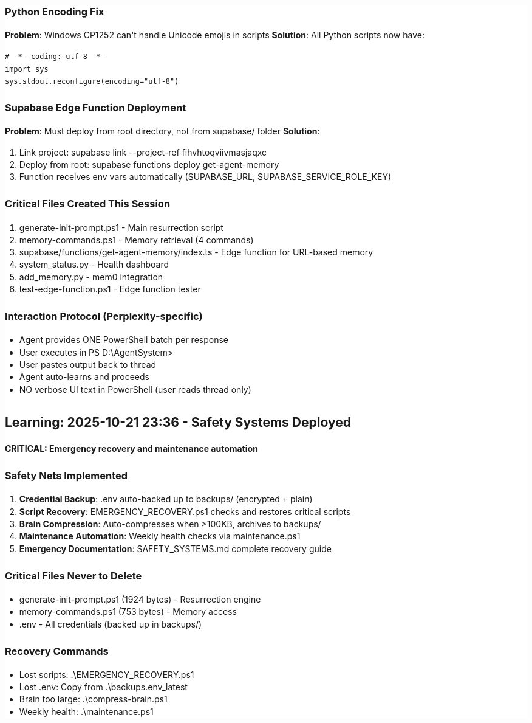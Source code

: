### Python Encoding Fix
**Problem**: Windows CP1252 can't handle Unicode emojis in scripts
**Solution**: All Python scripts now have:
```
# -*- coding: utf-8 -*-
import sys
sys.stdout.reconfigure(encoding="utf-8")
```

### Supabase Edge Function Deployment
**Problem**: Must deploy from root directory, not from supabase/ folder
**Solution**: 
1. Link project: supabase link --project-ref fihvhtoqviivmasjaqxc
2. Deploy from root: supabase functions deploy get-agent-memory
3. Function receives env vars automatically (SUPABASE_URL, SUPABASE_SERVICE_ROLE_KEY)

### Critical Files Created This Session
1. generate-init-prompt.ps1 - Main resurrection script
2. memory-commands.ps1 - Memory retrieval (4 commands)
3. supabase/functions/get-agent-memory/index.ts - Edge function for URL-based memory
4. system_status.py - Health dashboard
5. add_memory.py - mem0 integration
6. test-edge-function.ps1 - Edge function tester

### Interaction Protocol (Perplexity-specific)
- Agent provides ONE PowerShell batch per response
- User executes in PS D:\AgentSystem>
- User pastes output back to thread
- Agent auto-learns and proceeds
- NO verbose UI text in PowerShell (user reads thread only)

## Learning: 2025-10-21 23:36 - Safety Systems Deployed
**CRITICAL: Emergency recovery and maintenance automation**

### Safety Nets Implemented
1. **Credential Backup**: .env auto-backed up to backups/ (encrypted + plain)
2. **Script Recovery**: EMERGENCY_RECOVERY.ps1 checks and restores critical scripts
3. **Brain Compression**: Auto-compresses when >100KB, archives to backups/
4. **Maintenance Automation**: Weekly health checks via maintenance.ps1
5. **Emergency Documentation**: SAFETY_SYSTEMS.md complete recovery guide

### Critical Files Never to Delete
- generate-init-prompt.ps1 (1924 bytes) - Resurrection engine
- memory-commands.ps1 (753 bytes) - Memory access
- .env - All credentials (backed up in backups/)

### Recovery Commands
- Lost scripts: .\EMERGENCY_RECOVERY.ps1
- Lost .env: Copy from .\backups\.env_latest
- Brain too large: .\compress-brain.ps1
- Weekly health: .\maintenance.ps1
